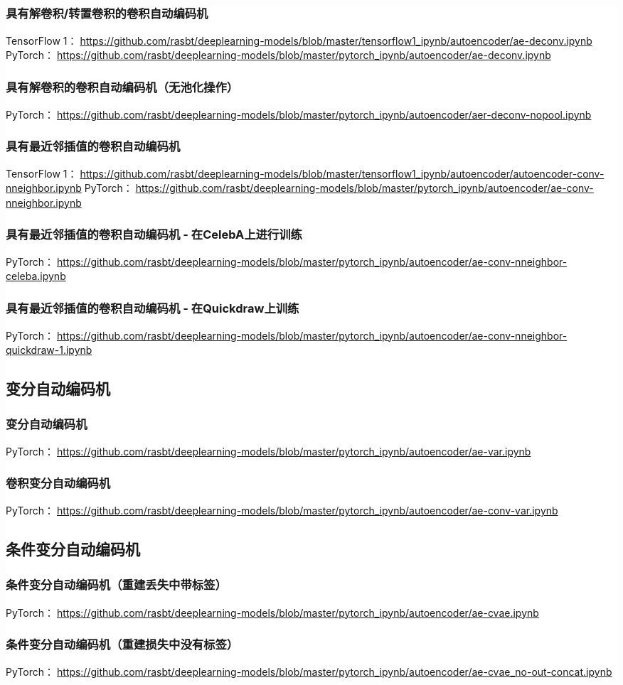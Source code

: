 ### 具有解卷积/转置卷积的卷积自动编码机
TensorFlow 1：
https://github.com/rasbt/deeplearning-models/blob/master/tensorflow1_ipynb/autoencoder/ae-deconv.ipynb
PyTorch：
https://github.com/rasbt/deeplearning-models/blob/master/pytorch_ipynb/autoencoder/ae-deconv.ipynb

### 具有解卷积的卷积自动编码机（无池化操作）
PyTorch：
https://github.com/rasbt/deeplearning-models/blob/master/pytorch_ipynb/autoencoder/aer-deconv-nopool.ipynb

### 具有最近邻插值的卷积自动编码机
TensorFlow 1：
https://github.com/rasbt/deeplearning-models/blob/master/tensorflow1_ipynb/autoencoder/autoencoder-conv-nneighbor.ipynb
PyTorch：
https://github.com/rasbt/deeplearning-models/blob/master/pytorch_ipynb/autoencoder/ae-conv-nneighbor.ipynb

### 具有最近邻插值的卷积自动编码机 - 在CelebA上进行训练
PyTorch：
https://github.com/rasbt/deeplearning-models/blob/master/pytorch_ipynb/autoencoder/ae-conv-nneighbor-celeba.ipynb

### 具有最近邻插值的卷积自动编码机 - 在Quickdraw上训练
PyTorch：
https://github.com/rasbt/deeplearning-models/blob/master/pytorch_ipynb/autoencoder/ae-conv-nneighbor-quickdraw-1.ipynb

## 变分自动编码机
### 变分自动编码机
PyTorch：
https://github.com/rasbt/deeplearning-models/blob/master/pytorch_ipynb/autoencoder/ae-var.ipynb

### 卷积变分自动编码机
PyTorch：
https://github.com/rasbt/deeplearning-models/blob/master/pytorch_ipynb/autoencoder/ae-conv-var.ipynb

## 条件变分自动编码机
### 条件变分自动编码机（重建丢失中带标签）
PyTorch：
https://github.com/rasbt/deeplearning-models/blob/master/pytorch_ipynb/autoencoder/ae-cvae.ipynb

### 条件变分自动编码机（重建损失中没有标签）
PyTorch：
https://github.com/rasbt/deeplearning-models/blob/master/pytorch_ipynb/autoencoder/ae-cvae_no-out-concat.ipynb
